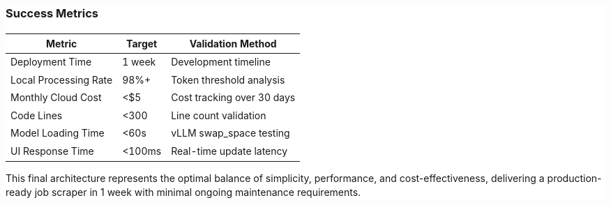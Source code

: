 ### Success Metrics

| Metric | Target | Validation Method |
|--------|---------|------------------|
| Deployment Time | 1 week | Development timeline |
| Local Processing Rate | 98%+ | Token threshold analysis |
| Monthly Cloud Cost | <$5 | Cost tracking over 30 days |
| Code Lines | <300 | Line count validation |
| Model Loading Time | <60s | vLLM swap_space testing |
| UI Response Time | <100ms | Real-time update latency |

This final architecture represents the optimal balance of simplicity, performance, and cost-effectiveness, delivering a production-ready job scraper in 1 week with minimal ongoing maintenance requirements.
